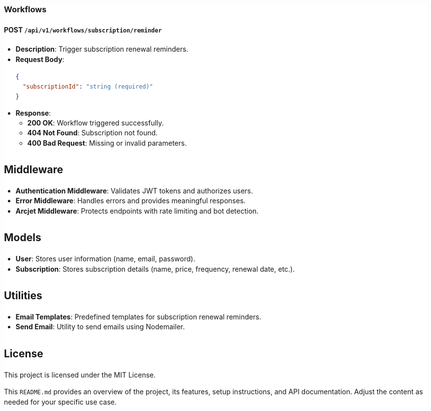 ### Workflows

#### **POST** `/api/v1/workflows/subscription/reminder`
- **Description**: Trigger subscription renewal reminders.
- **Request Body**:
  ```json
  {
    "subscriptionId": "string (required)"
  }
  ```
- **Response**:
    - **200 OK**: Workflow triggered successfully.
    - **404 Not Found**: Subscription not found.
    - **400 Bad Request**: Missing or invalid parameters.

## Middleware

- **Authentication Middleware**: Validates JWT tokens and authorizes users.
- **Error Middleware**: Handles errors and provides meaningful responses.
- **Arcjet Middleware**: Protects endpoints with rate limiting and bot detection.

## Models

- **User**: Stores user information (name, email, password).
- **Subscription**: Stores subscription details (name, price, frequency, renewal date, etc.).

## Utilities

- **Email Templates**: Predefined templates for subscription renewal reminders.
- **Send Email**: Utility to send emails using Nodemailer.

## License

This project is licensed under the MIT License.

This `README.md` provides an overview of the project, its features, setup instructions, and API documentation. Adjust the content as needed for your specific use case.